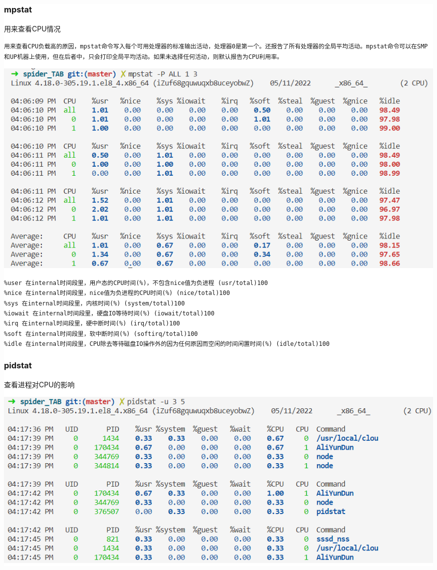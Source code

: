 ### mpstat

用来查看CPU情况

```wiki
用来查看CPU负载高的原因，mpstat命令写入每个可用处理器的标准输出活动，处理器0是第一个。还报告了所有处理器的全局平均活动。mpstat命令可以在SMP和UP机器上使用，但在后者中，只会打印全局平均活动。如果未选择任何活动，则默认报告为CPU利用率。
```

![image-20220511160631147](img/image-20220511160631147.png)

```shell
%user 在internal时间段里，用户态的CPU时间(%)，不包含nice值为负进程 (usr/total)100
%nice 在internal时间段里，nice值为负进程的CPU时间(%) (nice/total)100
%sys 在internal时间段里，内核时间(%) (system/total)100
%iowait 在internal时间段里，硬盘IO等待时间(%) (iowait/total)100
%irq 在internal时间段里，硬中断时间(%) (irq/total)100
%soft 在internal时间段里，软中断时间(%) (softirq/total)100
%idle 在internal时间段里，CPU除去等待磁盘IO操作外的因为任何原因而空闲的时间闲置时间(%) (idle/total)100
```

### pidstat

查看进程对CPU的影响

![image-20220511161757180](img/image-20220511161757180.png)
